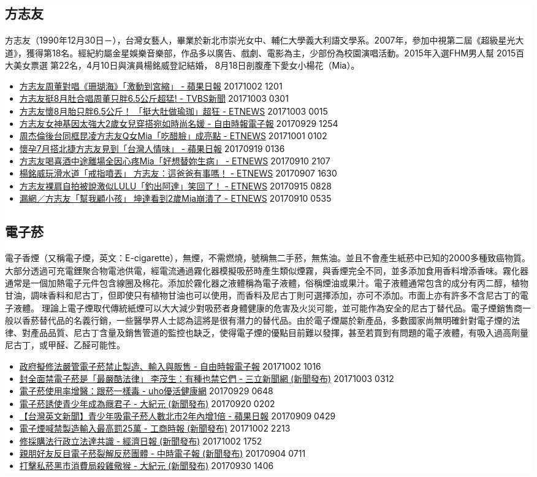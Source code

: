 ## 方志友

方志友（1990年12月30日－），台灣女藝人，畢業於新北市崇光女中、輔仁大學義大利語文學系。2007年，參加中視第二屆《超級星光大道》，獲得第18名。經紀約屬金星娛樂音樂部，作品多以廣告、戲劇、電影為主，少部份為校園演唱活動。2015年入選FHM男人幫 2015百大美女票選 第22名，4月10日與演員楊銘威登記結婚， 8月18日剖腹產下愛女小楊花（Mia）。
- [方志友周董對唱《珊瑚海》「激動到宮縮」 - 蘋果日報](http://www.appledaily.com.tw/realtimenews/article/new/20171002/1215591/ "方志友周董對唱《珊瑚海》「激動到宮縮」 - 蘋果日報") 20171002 1201
- [方志友挺8月肚合唱周董只胖6.5公斤超猛! - TVBS新聞](http://news.tvbs.com.tw/entertainment/781462 "方志友挺8月肚合唱周董只胖6.5公斤超猛! - TVBS新聞") 20171003 0301
- [方志友懷8月胎只胖6.5公斤！ 「挺大肚做瑜珈」超狂 - ETNEWS](https://star.ettoday.net/news/1024075?t=%E6%96%B9%E5%BF%97%E5%8F%8B%E6%87%B78%E6%9C%88%E8%83%8E%E5%8F%AA%E8%83%966.5%E5%85%AC%E6%96%A4%EF%BC%81%E3%80%80%E3%80%8C%E6%8C%BA%E5%A4%A7%E8%82%9A%E5%81%9A%E7%91%9C%E7%8F%88%E3%80%8D%E8%B6%85%E7%8B%82 "方志友懷8月胎只胖6.5公斤！ 「挺大肚做瑜珈」超狂 - ETNEWS") 20171003 0015
- [方志友女神基因太強大2歲女兒穿搭宛如時尚名媛 - 自由時報電子報](http://ent.ltn.com.tw/news/breakingnews/2208762 "方志友女神基因太強大2歲女兒穿搭宛如時尚名媛 - 自由時報電子報") 20170929 1254
- [周杰倫後台同框昆凌方志友Q女Mia「吃醋臉」成亮點 - ETNEWS](https://star.ettoday.net/news/1022889?t=%E5%91%A8%E6%9D%B0%E5%80%AB%E5%BE%8C%E5%8F%B0%E5%90%8C%E6%A1%86%E6%98%86%E5%87%8C%E3%80%80%E6%96%B9%E5%BF%97%E5%8F%8BQ%E5%A5%B3Mia%E3%80%8C%E5%90%83%E9%86%8B%E8%87%89%E3%80%8D%E6%88%90%E4%BA%AE%E9%BB%9E "周杰倫後台同框昆凌方志友Q女Mia「吃醋臉」成亮點 - ETNEWS") 20171001 0102
- [懷孕7月搭北捷方志友見到「台灣人情味」 - 蘋果日報](http://www.appledaily.com.tw/realtimenews/article/new/20170919/1206446/ "懷孕7月搭北捷方志友見到「台灣人情味」 - 蘋果日報") 20170919 0136
- [方志友喝喜酒中途離場全因心疼Mia「好想替妳生病」 - ETNEWS](https://star.ettoday.net/news/1008200?t=%E6%96%B9%E5%BF%97%E5%8F%8B%E5%96%9D%E5%96%9C%E9%85%92%E4%B8%AD%E9%80%94%E9%9B%A2%E5%A0%B4%E3%80%80%E5%85%A8%E5%9B%A0%E5%BF%83%E7%96%BCMia%E3%80%8C%E5%A5%BD%E6%83%B3%E6%9B%BF%E5%A6%B3%E7%94%9F%E7%97%85%E3%80%8D "方志友喝喜酒中途離場全因心疼Mia「好想替妳生病」 - ETNEWS") 20170910 2107
- [楊銘威玩滑水道「戒指噴丟」 方志友：這爸爸有事嗎！ - ETNEWS](https://star.ettoday.net/news/1006556?t=%E6%A5%8A%E9%8A%98%E5%A8%81%E7%8E%A9%E6%BB%91%E6%B0%B4%E9%81%93%E3%80%8C%E6%88%92%E6%8C%87%E5%99%B4%E4%B8%9F%E3%80%8D%E3%80%80%E6%96%B9%E5%BF%97%E5%8F%8B%EF%BC%9A%E9%80%99%E7%88%B8%E7%88%B8%E6%9C%89%E4%BA%8B%E5%97%8E%EF%BC%81 "楊銘威玩滑水道「戒指噴丟」 方志友：這爸爸有事嗎！ - ETNEWS") 20170907 1630
- [方志友裸肩自拍被說激似LULU「釣出阿達」笑回了！ - ETNEWS](https://star.ettoday.net/news/1011703?t=%E6%96%B9%E5%BF%97%E5%8F%8B%E8%A3%B8%E8%82%A9%E8%87%AA%E6%8B%8D%E3%80%80%E8%A2%AB%E8%AA%AA%E6%BF%80%E4%BC%BCLULU%E3%80%8C%E9%87%A3%E5%87%BA%E9%98%BF%E9%81%94%E3%80%8D%E7%AC%91%E5%9B%9E%E4%BA%86%EF%BC%81 "方志友裸肩自拍被說激似LULU「釣出阿達」笑回了！ - ETNEWS") 20170915 0828
- [漏網／方志友「幫我顧小孩」 坤達看到2歲Mia崩潰了 - ETNEWS](https://star.ettoday.net/news/1007972?t=%E6%BC%8F%E7%B6%B2%EF%BC%8F%E6%96%B9%E5%BF%97%E5%8F%8B%E3%80%8C%E5%B9%AB%E6%88%91%E9%A1%A7%E5%B0%8F%E5%AD%A9%E3%80%8D%E3%80%80%E5%9D%A4%E9%81%94%E7%9C%8B%E5%88%B02%E6%AD%B2Mia%E5%B4%A9%E6%BD%B0%E4%BA%86 "漏網／方志友「幫我顧小孩」 坤達看到2歲Mia崩潰了 - ETNEWS") 20170910 0535

## 電子菸

電子香煙（又稱電子煙，英文：E-cigarette），無煙，不需燃燒，號稱無二手菸，無焦油。並且不會產生紙菸中已知的2000多種致癌物質。大部分透過可充電鋰聚合物電池供電，經電流通過霧化器模擬吸菸時產生類似煙霧，與香煙完全不同，並多添加食用香料增添香味。霧化器通常是一個加熱電子元件包含線圈及棉花。添加於霧化器之液體稱為電子液體，俗稱煙油或果汁。電子液體通常包含的成分有丙二醇，植物甘油，調味香料和尼古丁，但即使只有植物甘油也可以使用，而香料及尼古丁則可選擇添加，亦可不添加。市面上亦有許多不含尼古丁的電子液體。
理論上電子煙取代傳統紙煙可以大大減少對吸菸者身體健康的危害及火災可能，並可能作為安全的尼古丁替代品。電子煙銷售商一般以香菸替代品的名義行銷，一些醫學界人士認為這將是很有潛力的替代品。由於電子煙屬於新產品，多數國家尚無明確針對電子煙的法律、對產品品質、尼古丁含量及銷售管道的監控也缺乏，使得電子煙的優點目前難以發揮，甚至若買到有問題的電子液體，有吸入過高劑量尼古丁，或甲醛、乙醛可能性。
- [政府擬修法嚴管電子菸禁止製造、輸入與販售 - 自由時報電子報](http://news.ltn.com.tw/news/life/breakingnews/2211307 "政府擬修法嚴管電子菸禁止製造、輸入與販售 - 自由時報電子報") 20171002 1016
- [封全面禁電子菸是「最嚴酷法律」 李茂生：有種也禁它們 - 三立新聞網 (新聞發布)](http://www.setn.com/News.aspx?NewsID=300887 "封全面禁電子菸是「最嚴酷法律」 李茂生：有種也禁它們 - 三立新聞網 (新聞發布)") 20171003 0312
- [電子菸使用率增醫：跟菸一樣毒 - uho優活健康網](http://www.uho.com.tw/hotnews.asp?aid=44948 "電子菸使用率增醫：跟菸一樣毒 - uho優活健康網") 20170929 0648
- [電子菸誘使青少年成為癮君子 - 大紀元 (新聞發布)](http://www.epochtimes.com/b5/17/9/19/n9648000.htm "電子菸誘使青少年成為癮君子 - 大紀元 (新聞發布)") 20170920 0202
- [【台灣英文新聞】青少年吸電子菸人數北市2年內增1倍 - 蘋果日報](http://www.appledaily.com.tw/realtimenews/article/new/20170909/1200423/ "【台灣英文新聞】青少年吸電子菸人數北市2年內增1倍 - 蘋果日報") 20170909 0429
- [電子煙喊禁製造輸入最高罰25萬 - 工商時報 (新聞發布)](https://ctee.com.tw/News/Content.aspx?id=841555&yyyymmdd=20171003&h=1043fc6b31c358acb2d62544489bb906 "電子煙喊禁製造輸入最高罰25萬 - 工商時報 (新聞發布)") 20171002 2213
- [修採購法行政立法達共識 - 經濟日報 (新聞發布)](https://money.udn.com/money/story/5648/2736374 "修採購法行政立法達共識 - 經濟日報 (新聞發布)") 20171002 1752
- [親朋好友反目電子菸裂解反菸團體 - 中時電子報 (新聞發布)](http://www.chinatimes.com/realtimenews/20170904003292-260405 "親朋好友反目電子菸裂解反菸團體 - 中時電子報 (新聞發布)") 20170904 0711
- [打擊私菸黑市消費局殺雞儆猴 - 大紀元 (新聞發布)](http://www.epochtimes.com/b5/17/9/30/n9684936.htm "打擊私菸黑市消費局殺雞儆猴 - 大紀元 (新聞發布)") 20170930 1406
